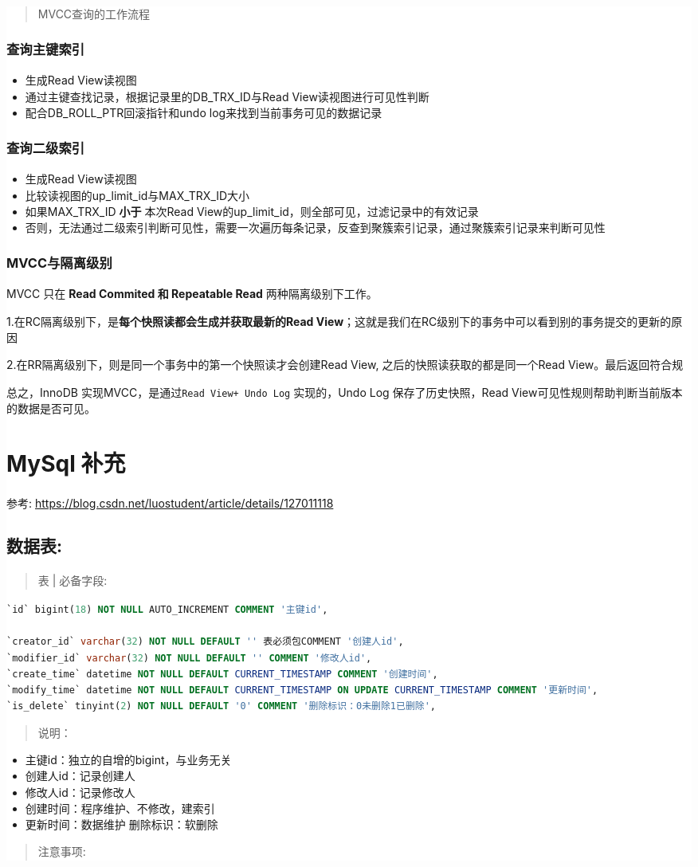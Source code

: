> MVCC查询的工作流程

###  查询主键索引

* 生成Read View读视图
* 通过主键查找记录，根据记录里的DB_TRX_ID与Read View读视图进行可见性判断
* 配合DB_ROLL_PTR回滚指针和undo log来找到当前事务可见的数据记录

### 查询二级索引

* 生成Read View读视图
* 比较读视图的up_limit_id与MAX_TRX_ID大小
* 如果MAX_TRX_ID **小于** 本次Read View的up_limit_id，则全部可见，过滤记录中的有效记录
* 否则，无法通过二级索引判断可见性，需要一次遍历每条记录，反查到聚簇索引记录，通过聚簇索引记录来判断可见性

### MVCC与隔离级别

MVCC 只在 **Read Commited 和 Repeatable Read** 两种隔离级别下工作。

1.在RC隔离级别下，是**每个快照读都会生成并获取最新的Read View**；这就是我们在RC级别下的事务中可以看到别的事务提交的更新的原因

2.在RR隔离级别下，则是同一个事务中的第一个快照读才会创建Read View, 之后的快照读获取的都是同一个Read View。最后返回符合规 

总之，InnoDB 实现MVCC，是通过`Read View+ Undo Log` 实现的，Undo Log 保存了历史快照，Read View可见性规则帮助判断当前版本的数据是否可见。



# MySql 补充

参考: https://blog.csdn.net/luostudent/article/details/127011118

## 数据表:

> 表 | 必备字段:

```sql
`id` bigint(18) NOT NULL AUTO_INCREMENT COMMENT '主键id',

`creator_id` varchar(32) NOT NULL DEFAULT '' 表必须包COMMENT '创建人id',
`modifier_id` varchar(32) NOT NULL DEFAULT '' COMMENT '修改人id',
`create_time` datetime NOT NULL DEFAULT CURRENT_TIMESTAMP COMMENT '创建时间',
`modify_time` datetime NOT NULL DEFAULT CURRENT_TIMESTAMP ON UPDATE CURRENT_TIMESTAMP COMMENT '更新时间',
`is_delete` tinyint(2) NOT NULL DEFAULT '0' COMMENT '删除标识：0未删除1已删除',
```

>  说明：

- 主键id：独立的自增的bigint，与业务无关
- 创建人id：记录创建人
- 修改人id：记录修改人
- 创建时间：程序维护、不修改，建索引
- 更新时间：数据维护 删除标识：软删除

> 注意事项:
